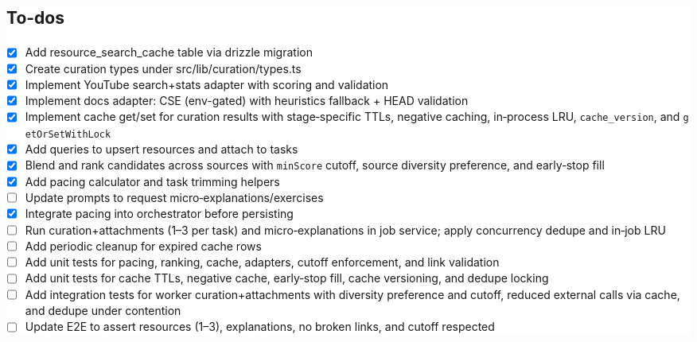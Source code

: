 ## To-dos

- [x] Add resource_search_cache table via drizzle migration
- [x] Create curation types under src/lib/curation/types.ts
- [x] Implement YouTube search+stats adapter with scoring and validation
- [x] Implement docs adapter: CSE (env-gated) with heuristics fallback + HEAD validation
- [x] Implement cache get/set for curation results with stage‑specific TTLs, negative caching, in‑process LRU, `cache_version`, and `getOrSetWithLock`
- [x] Add queries to upsert resources and attach to tasks
- [x] Blend and rank candidates across sources with `minScore` cutoff, source diversity preference, and early‑stop fill
- [x] Add pacing calculator and task trimming helpers
- [ ] Update prompts to request micro‑explanations/exercises
- [x] Integrate pacing into orchestrator before persisting
- [ ] Run curation+attachments (1–3 per task) and micro‑explanations in job service; apply concurrency dedupe and in‑job LRU
- [ ] Add periodic cleanup for expired cache rows
- [ ] Add unit tests for pacing, ranking, cache, adapters, cutoff enforcement, and link validation
- [ ] Add unit tests for cache TTLs, negative cache, early‑stop fill, cache versioning, and dedupe locking
- [ ] Add integration tests for worker curation+attachments with diversity preference and cutoff, reduced external calls via cache, and dedupe under contention
- [ ] Update E2E to assert resources (1–3), explanations, no broken links, and cutoff respected

